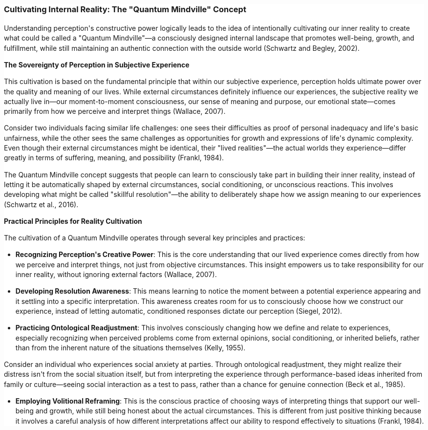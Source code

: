 ### Cultivating Internal Reality: The "Quantum Mindville" Concept

Understanding perception's constructive power logically leads to the idea of intentionally cultivating our inner reality to create what could be called a "Quantum Mindville"—a consciously designed internal landscape that promotes well-being, growth, and fulfillment, while still maintaining an authentic connection with the outside world (Schwartz and Begley, 2002).

**The Sovereignty of Perception in Subjective Experience**

This cultivation is based on the fundamental principle that within our subjective experience, perception holds ultimate power over the quality and meaning of our lives. While external circumstances definitely influence our experiences, the subjective reality we actually live in—our moment-to-moment consciousness, our sense of meaning and purpose, our emotional state—comes primarily from how we perceive and interpret things (Wallace, 2007).

Consider two individuals facing similar life challenges: one sees their difficulties as proof of personal inadequacy and life's basic unfairness, while the other sees the same challenges as opportunities for growth and expressions of life's dynamic complexity. Even though their external circumstances might be identical, their "lived realities"—the actual worlds they experience—differ greatly in terms of suffering, meaning, and possibility (Frankl, 1984).

The Quantum Mindville concept suggests that people can learn to consciously take part in building their inner reality, instead of letting it be automatically shaped by external circumstances, social conditioning, or unconscious reactions. This involves developing what might be called "skillful resolution"—the ability to deliberately shape how we assign meaning to our experiences (Schwartz et al., 2016).

**Practical Principles for Reality Cultivation**

The cultivation of a Quantum Mindville operates through several key principles and practices:

-   **Recognizing Perception's Creative Power**: This is the core understanding that our lived experience comes directly from how we perceive and interpret things, not just from objective circumstances. This insight empowers us to take responsibility for our inner reality, without ignoring external factors (Wallace, 2007).

-   **Developing Resolution Awareness**: This means learning to notice the moment between a potential experience appearing and it settling into a specific interpretation. This awareness creates room for us to consciously choose how we construct our experience, instead of letting automatic, conditioned responses dictate our perception (Siegel, 2012).

-   **Practicing Ontological Readjustment**: This involves consciously changing how we define and relate to experiences, especially recognizing when perceived problems come from external opinions, social conditioning, or inherited beliefs, rather than from the inherent nature of the situations themselves (Kelly, 1955).

Consider an individual who experiences social anxiety at parties. Through ontological readjustment, they might realize their distress isn't from the social situation itself, but from interpreting the experience through performance-based ideas inherited from family or culture—seeing social interaction as a test to pass, rather than a chance for genuine connection (Beck et al., 1985).

-   **Employing Volitional Reframing**: This is the conscious practice of choosing ways of interpreting things that support our well-being and growth, while still being honest about the actual circumstances. This is different from just positive thinking because it involves a careful analysis of how different interpretations affect our ability to respond effectively to situations (Frankl, 1984).
